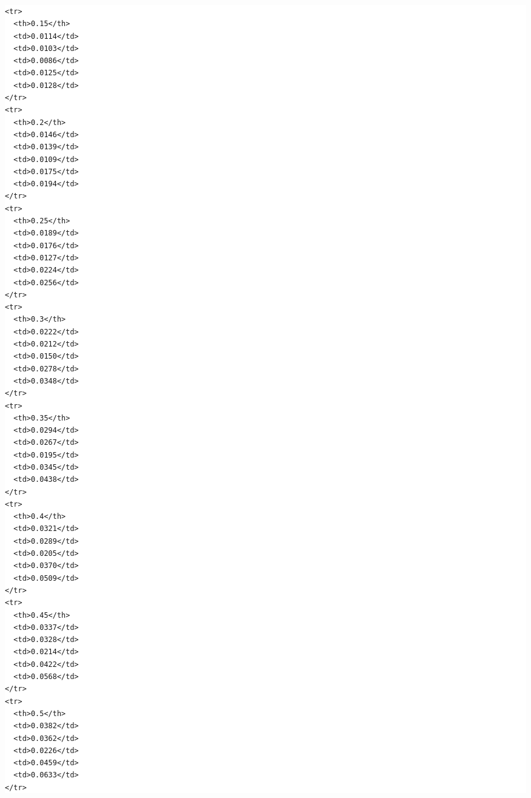     <tr>
      <th>0.15</th>
      <td>0.0114</td>
      <td>0.0103</td>
      <td>0.0086</td>
      <td>0.0125</td>
      <td>0.0128</td>
    </tr>
    <tr>
      <th>0.2</th>
      <td>0.0146</td>
      <td>0.0139</td>
      <td>0.0109</td>
      <td>0.0175</td>
      <td>0.0194</td>
    </tr>
    <tr>
      <th>0.25</th>
      <td>0.0189</td>
      <td>0.0176</td>
      <td>0.0127</td>
      <td>0.0224</td>
      <td>0.0256</td>
    </tr>
    <tr>
      <th>0.3</th>
      <td>0.0222</td>
      <td>0.0212</td>
      <td>0.0150</td>
      <td>0.0278</td>
      <td>0.0348</td>
    </tr>
    <tr>
      <th>0.35</th>
      <td>0.0294</td>
      <td>0.0267</td>
      <td>0.0195</td>
      <td>0.0345</td>
      <td>0.0438</td>
    </tr>
    <tr>
      <th>0.4</th>
      <td>0.0321</td>
      <td>0.0289</td>
      <td>0.0205</td>
      <td>0.0370</td>
      <td>0.0509</td>
    </tr>
    <tr>
      <th>0.45</th>
      <td>0.0337</td>
      <td>0.0328</td>
      <td>0.0214</td>
      <td>0.0422</td>
      <td>0.0568</td>
    </tr>
    <tr>
      <th>0.5</th>
      <td>0.0382</td>
      <td>0.0362</td>
      <td>0.0226</td>
      <td>0.0459</td>
      <td>0.0633</td>
    </tr>